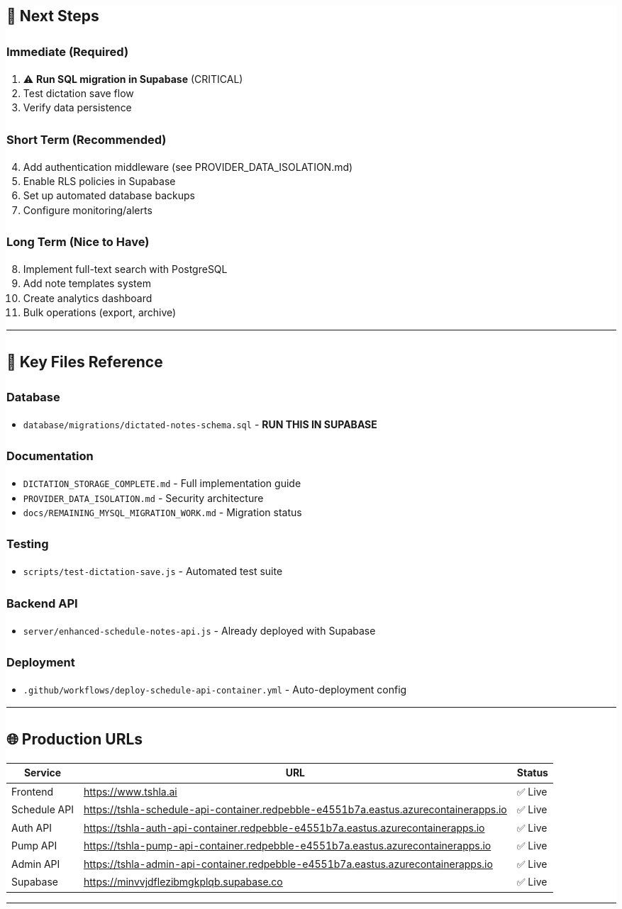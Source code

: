 
## 🎯 Next Steps

### **Immediate** (Required)
1. ⚠️ **Run SQL migration in Supabase** (CRITICAL)
2. Test dictation save flow
3. Verify data persistence

### **Short Term** (Recommended)
4. Add authentication middleware (see PROVIDER_DATA_ISOLATION.md)
5. Enable RLS policies in Supabase
6. Set up automated database backups
7. Configure monitoring/alerts

### **Long Term** (Nice to Have)
8. Implement full-text search with PostgreSQL
9. Add note templates system
10. Create analytics dashboard
11. Bulk operations (export, archive)

---

## 📁 Key Files Reference

### **Database**
- `database/migrations/dictated-notes-schema.sql` - **RUN THIS IN SUPABASE**

### **Documentation**
- `DICTATION_STORAGE_COMPLETE.md` - Full implementation guide
- `PROVIDER_DATA_ISOLATION.md` - Security architecture
- `docs/REMAINING_MYSQL_MIGRATION_WORK.md` - Migration status

### **Testing**
- `scripts/test-dictation-save.js` - Automated test suite

### **Backend API**
- `server/enhanced-schedule-notes-api.js` - Already deployed with Supabase

### **Deployment**
- `.github/workflows/deploy-schedule-api-container.yml` - Auto-deployment config

---

## 🌐 Production URLs

| Service | URL | Status |
|---------|-----|--------|
| Frontend | https://www.tshla.ai | ✅ Live |
| Schedule API | https://tshla-schedule-api-container.redpebble-e4551b7a.eastus.azurecontainerapps.io | ✅ Live |
| Auth API | https://tshla-auth-api-container.redpebble-e4551b7a.eastus.azurecontainerapps.io | ✅ Live |
| Pump API | https://tshla-pump-api-container.redpebble-e4551b7a.eastus.azurecontainerapps.io | ✅ Live |
| Admin API | https://tshla-admin-api-container.redpebble-e4551b7a.eastus.azurecontainerapps.io | ✅ Live |
| Supabase | https://minvvjdflezibmgkplqb.supabase.co | ✅ Live |

---